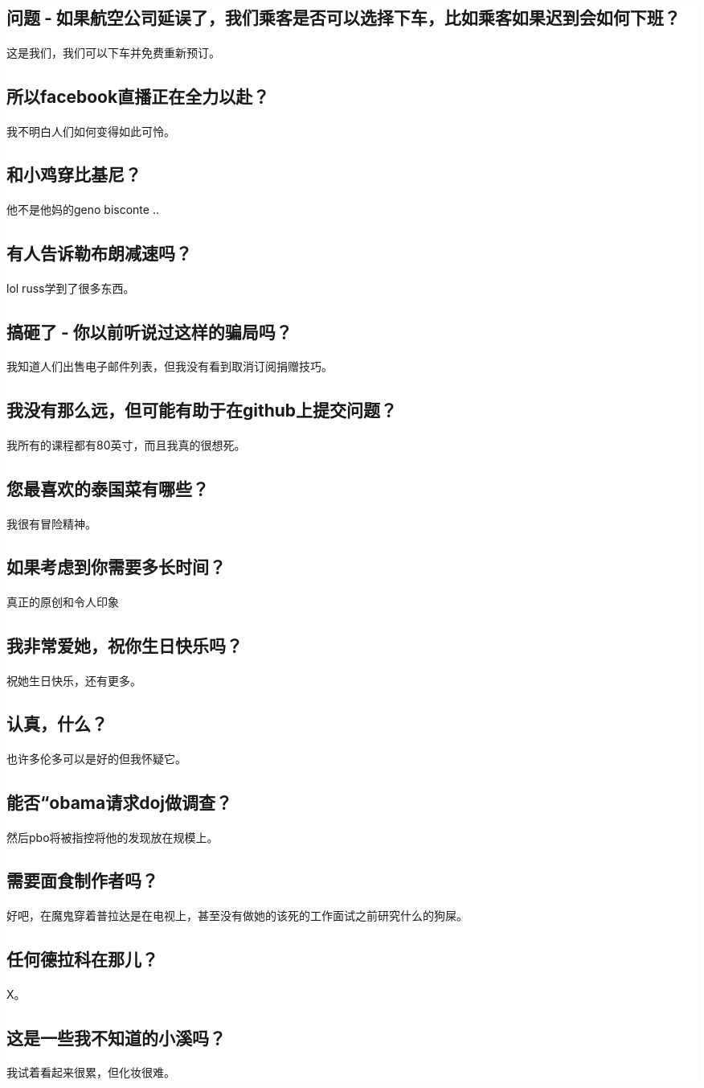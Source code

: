 ## 问题 - 如果航空公司延误了，我们乘客是否可以选择下车，比如乘客如果迟到会如何下班？
这是我们，我们可以下车并免费重新预订。

## 所以facebook直播正在全力以赴？
我不明白人们如何变得如此可怜。

## 和小鸡穿比基尼？
他不是他妈的geno bisconte ..

## 有人告诉勒布朗减速吗？
lol russ学到了很多东西。

## 搞砸了 - 你以前听说过这样的骗局吗？
我知道人们出售电子邮件列表，但我没有看到取消订阅捐赠技巧。

## 我没有那么远，但可能有助于在github上提交问题？
我所有的课程都有80英寸，而且我真的很想死。

## 您最喜欢的泰国菜有哪些？
我很有冒险精神。

## 如果考虑到你需要多长时间？
真正的原创和令人印象

## 我非常爱她，祝你生日快乐吗？
祝她生日快乐，还有更多。

## 认真，什么？
也许多伦多可以是好的但我怀疑它。

## 能否“obama请求doj做调查？
然后pbo将被指控将他的发现放在规模上。

## 需要面食制作者吗？
好吧，在魔鬼穿着普拉达是在电视上，甚至没有做她的该死的工作面试之前研究什么的狗屎。

## 任何德拉科在那儿？
X。

## 这是一些我不知道的小溪吗？
我试着看起来很累，但化妆很难。

